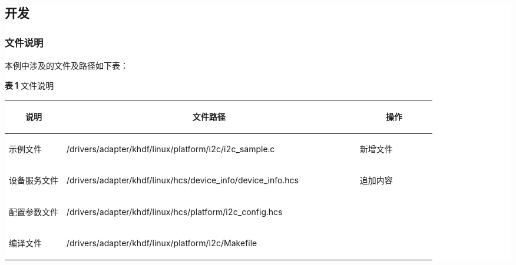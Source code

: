 ## 开发<a name="section65801539470"></a>

### 文件说明<a name="section0708184454414"></a>

本例中涉及的文件及路径如下表：

**表 1**  文件说明

<a name="table15887645104012"></a>
<table><thead align="left"><tr id="row198881452404"><th class="cellrowborder" align="center" valign="top" width="13.489999999999998%" id="mcps1.2.4.1.1"><p id="p158742406488"><a name="p158742406488"></a><a name="p158742406488"></a>说明</p>
</th>
<th class="cellrowborder" align="center" valign="top" width="68.52000000000001%" id="mcps1.2.4.1.2"><p id="p6975142717432"><a name="p6975142717432"></a><a name="p6975142717432"></a>文件路径</p>
</th>
<th class="cellrowborder" align="center" valign="top" width="17.990000000000002%" id="mcps1.2.4.1.3"><p id="p98891454405"><a name="p98891454405"></a><a name="p98891454405"></a>操作</p>
</th>
</tr>
</thead>
<tbody><tr id="row1088914458407"><td class="cellrowborder" align="left" valign="top" width="13.489999999999998%" headers="mcps1.2.4.1.1 "><p id="p78741540104813"><a name="p78741540104813"></a><a name="p78741540104813"></a>示例文件</p>
</td>
<td class="cellrowborder" align="left" valign="top" width="68.52000000000001%" headers="mcps1.2.4.1.2 "><p id="p1066541692916"><a name="p1066541692916"></a><a name="p1066541692916"></a>/drivers/adapter/khdf/linux/platform/i2c/i2c_sample.c</p>
</td>
<td class="cellrowborder" align="left" valign="top" width="17.990000000000002%" headers="mcps1.2.4.1.3 "><p id="p208891445144012"><a name="p208891445144012"></a><a name="p208891445144012"></a>新增文件</p>
</td>
</tr>
<tr id="row1388984594013"><td class="cellrowborder" align="left" valign="top" width="13.489999999999998%" headers="mcps1.2.4.1.1 "><p id="p88741840104811"><a name="p88741840104811"></a><a name="p88741840104811"></a>设备服务文件</p>
</td>
<td class="cellrowborder" align="left" valign="top" width="68.52000000000001%" headers="mcps1.2.4.1.2 "><p id="p486417183298"><a name="p486417183298"></a><a name="p486417183298"></a>/drivers/adapter/khdf/linux/hcs/device_info/device_info.hcs</p>
</td>
<td class="cellrowborder" rowspan="3" align="left" valign="top" width="17.990000000000002%" headers="mcps1.2.4.1.3 "><p id="p128898458401"><a name="p128898458401"></a><a name="p128898458401"></a></p>
<p id="p168904455404"><a name="p168904455404"></a><a name="p168904455404"></a>追加内容</p>
<p id="p7890124516405"><a name="p7890124516405"></a><a name="p7890124516405"></a></p>
</td>
</tr>
<tr id="row9889164513406"><td class="cellrowborder" align="left" valign="top" headers="mcps1.2.4.1.1 "><p id="p138741640124812"><a name="p138741640124812"></a><a name="p138741640124812"></a>配置参数文件</p>
</td>
<td class="cellrowborder" align="left" valign="top" headers="mcps1.2.4.1.2 "><p id="p26905191293"><a name="p26905191293"></a><a name="p26905191293"></a>/drivers/adapter/khdf/linux/hcs/platform/i2c_config.hcs</p>
</td>
</tr>
<tr id="row1189044513404"><td class="cellrowborder" align="left" valign="top" headers="mcps1.2.4.1.1 "><p id="p1687424074814"><a name="p1687424074814"></a><a name="p1687424074814"></a>编译文件</p>
</td>
<td class="cellrowborder" align="left" valign="top" headers="mcps1.2.4.1.2 "><p id="p1885032192917"><a name="p1885032192917"></a><a name="p1885032192917"></a>/drivers/adapter/khdf/linux/platform/i2c/Makefile</p>
</td>